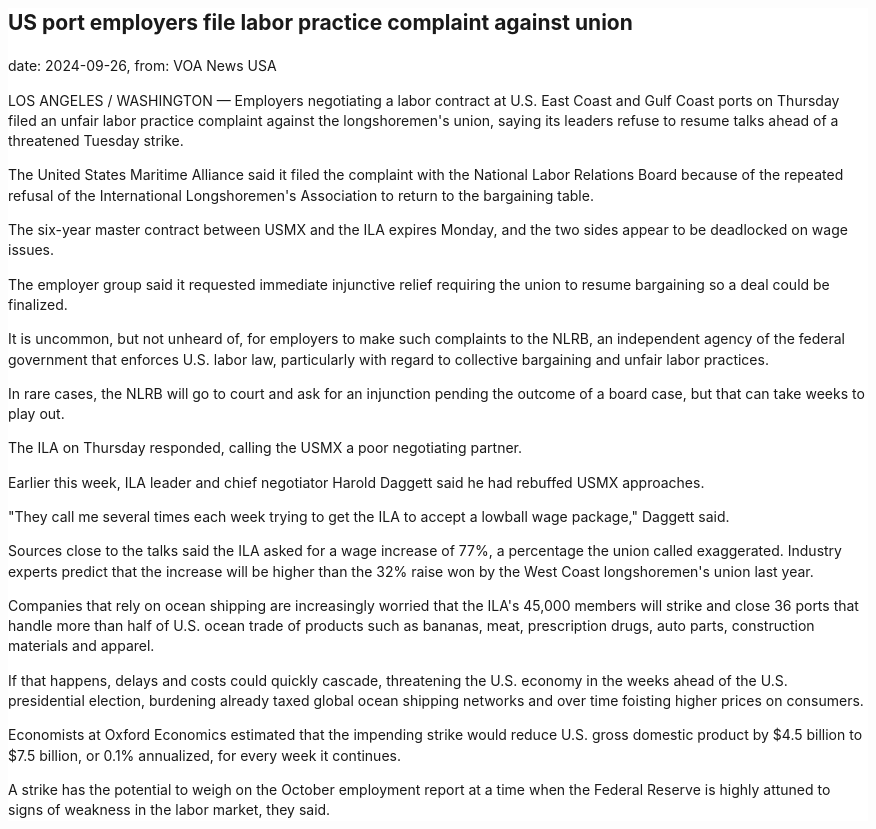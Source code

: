 ## US port employers file labor practice complaint against union

date: 2024-09-26, from: VOA News USA

LOS ANGELES / WASHINGTON — Employers negotiating a labor contract at U.S. East Coast and Gulf Coast ports on Thursday filed an unfair labor practice complaint against the longshoremen's union, saying its leaders refuse to resume talks ahead of a threatened Tuesday strike.


The United States Maritime Alliance said it filed the complaint with the National Labor Relations Board because of the repeated refusal of the International Longshoremen's Association to return to the bargaining table.


The six-year master contract between USMX and the ILA expires Monday, and the two sides appear to be deadlocked on wage issues.


The employer group said it requested immediate injunctive relief requiring the union to resume bargaining so a deal could be finalized.


It is uncommon, but not unheard of, for employers to make such complaints to the NLRB, an independent agency of the federal government that enforces U.S. labor law, particularly with regard to collective bargaining and unfair labor practices.


In rare cases, the NLRB will go to court and ask for an injunction pending the outcome of a board case, but that can take weeks to play out.


The ILA on Thursday responded, calling the USMX a poor negotiating partner.


Earlier this week, ILA leader and chief negotiator Harold Daggett said he had rebuffed USMX approaches.


"They call me several times each week trying to get the ILA to accept a lowball wage package," Daggett said.


Sources close to the talks said the ILA asked for a wage increase of 77%, a percentage the union called exaggerated. Industry experts predict that the increase will be higher than the 32% raise won by the West Coast longshoremen's union last year.


Companies that rely on ocean shipping are increasingly worried that the ILA's 45,000 members will strike and close 36 ports that handle more than half of U.S. ocean trade of products such as bananas, meat, prescription drugs, auto parts, construction materials and apparel.


If that happens, delays and costs could quickly cascade, threatening the U.S. economy in the weeks ahead of the U.S. presidential election, burdening already taxed global ocean shipping networks and over time foisting higher prices on consumers.


Economists at Oxford Economics estimated that the impending strike would reduce U.S. gross domestic product by $4.5 billion to $7.5 billion, or 0.1% annualized, for every week it continues.


A strike has the potential to weigh on the October employment report at a time when the Federal Reserve is highly attuned to signs of weakness in the labor market, they said.
